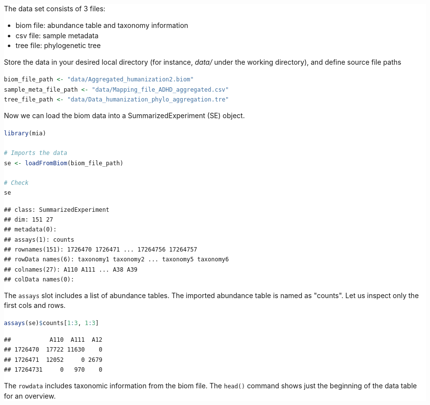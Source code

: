 The data set consists of 3 files:

-   biom file: abundance table and taxonomy information
-   csv file: sample metadata
-   tree file: phylogenetic tree


Store the data in your desired local directory (for instance, _data/_ under the
working directory), and define source file paths


```r
biom_file_path <- "data/Aggregated_humanization2.biom"
sample_meta_file_path <- "data/Mapping_file_ADHD_aggregated.csv"
tree_file_path <- "data/Data_humanization_phylo_aggregation.tre"
```

Now we can load the biom data into a SummarizedExperiment (SE) object.


```r
library(mia)

# Imports the data
se <- loadFromBiom(biom_file_path)

# Check
se
```

```
## class: SummarizedExperiment 
## dim: 151 27 
## metadata(0):
## assays(1): counts
## rownames(151): 1726470 1726471 ... 17264756 17264757
## rowData names(6): taxonomy1 taxonomy2 ... taxonomy5 taxonomy6
## colnames(27): A110 A111 ... A38 A39
## colData names(0):
```

The `assays` slot includes a list of abundance tables. The imported
abundance table is named as "counts".  Let us inspect only the first
cols and rows.


```r
assays(se)$counts[1:3, 1:3]
```

```
##           A110  A111  A12
## 1726470  17722 11630    0
## 1726471  12052     0 2679
## 17264731     0   970    0
```

The `rowdata` includes taxonomic information from the biom file. The `head()` command
shows just the beginning of the data table for an overview.
